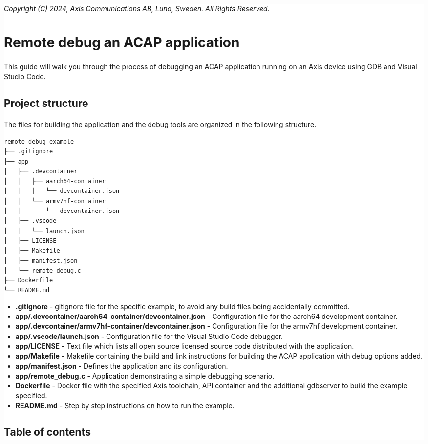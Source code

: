 *Copyright (C) 2024, Axis Communications AB, Lund, Sweden. All Rights Reserved.*


# Remote debug an ACAP application

This guide will walk you through the process of debugging an ACAP application running on an Axis device using GDB and Visual Studio Code.

## Project structure

The files for building the application and the debug tools are organized in the following structure.

```sh
remote-debug-example
├── .gitignore
├── app
│   ├── .devcontainer
│   │   ├── aarch64-container
│   │   │   └── devcontainer.json
│   │   └── armv7hf-container
│   │       └── devcontainer.json
│   ├── .vscode
│   │   └── launch.json
│   ├── LICENSE
│   ├── Makefile
│   ├── manifest.json
│   └── remote_debug.c
├── Dockerfile
└── README.md
```

- **.gitignore** - gitignore file for the specific example, to avoid any build files being accidentally committed.
- **app/.devcontainer/aarch64-container/devcontainer.json** - Configuration file for the aarch64 development container.
- **app/.devcontainer/armv7hf-container/devcontainer.json** - Configuration file for the armv7hf development container.
- **app/.vscode/launch.json** - Configuration file for the Visual Studio Code debugger.
- **app/LICENSE** - Text file which lists all open source licensed source code distributed with the application.
- **app/Makefile** - Makefile containing the build and link instructions for building the ACAP application with debug options added.
- **app/manifest.json** - Defines the application and its configuration.
- **app/remote_debug.c** - Application demonstrating a simple debugging scenario.
- **Dockerfile** - Docker file with the specified Axis toolchain, API container and the additional gdbserver to build the example specified.
- **README.md** - Step by step instructions on how to run the example.


## Table of contents
